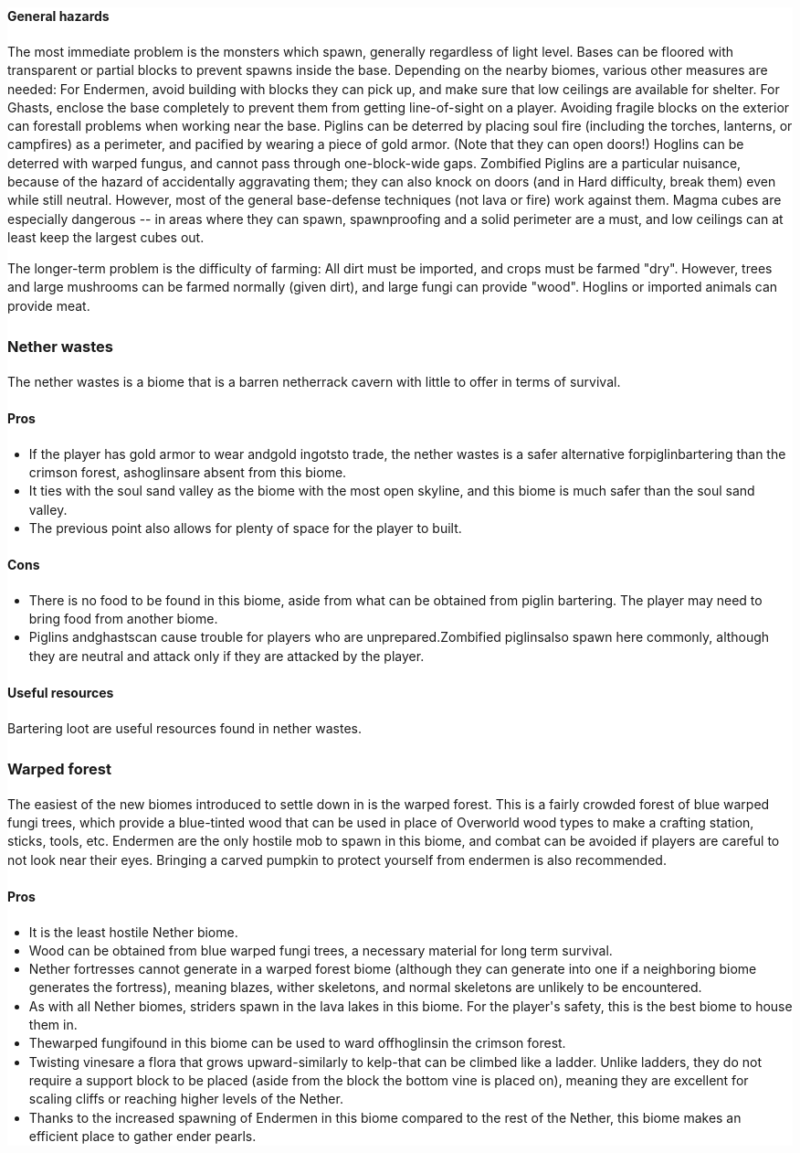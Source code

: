 #### General hazards
The most immediate problem is the monsters which spawn, generally regardless of light level.  Bases can be floored with transparent or partial blocks to prevent spawns inside the base.  Depending on the nearby biomes, various other measures are needed: For Endermen, avoid building with blocks they can pick up, and make sure that low ceilings are available for shelter.  For Ghasts, enclose the base completely to prevent them from getting line-of-sight on a player.  Avoiding fragile blocks on the exterior can forestall problems when working near the base.  Piglins can be deterred by placing soul fire (including the torches, lanterns, or campfires) as a perimeter, and pacified by wearing a piece of gold armor.  (Note that they can open doors!)  Hoglins can be deterred with warped fungus, and cannot pass through one-block-wide gaps.  Zombified Piglins are a particular nuisance, because of the hazard of accidentally aggravating them; they can also knock on doors (and in Hard difficulty, break them) even while still neutral.  However, most of the general base-defense techniques (not lava or fire) work against them.  Magma cubes are especially dangerous -- in areas where they can spawn, spawnproofing and a solid perimeter are a must, and low ceilings can at least keep the largest cubes out.

The longer-term problem is the difficulty of farming:  All dirt must be imported, and crops must be farmed "dry".  However, trees and large mushrooms can be farmed normally (given dirt), and large fungi can provide "wood". Hoglins or imported animals can provide meat.

### Nether wastes
The nether wastes is a biome that is a barren netherrack cavern with little to offer in terms of survival.

#### Pros
- If the player has gold armor to wear andgold ingotsto trade, the nether wastes is a safer alternative forpiglinbartering than the crimson forest, ashoglinsare absent from this biome.
- It ties with the soul sand valley as the biome with the most open skyline, and this biome is much safer than the soul sand valley.
- The previous point also allows for plenty of space for the player to built.

#### Cons
- There is no food to be found in this biome, aside from what can be obtained from piglin bartering. The player may need to bring food from another biome.
- Piglins andghastscan cause trouble for players who are unprepared.Zombified piglinsalso spawn here commonly, although they are neutral and attack only if they are attacked by the player.

#### Useful resources
Bartering loot are useful resources found in nether wastes.

### Warped forest
The easiest of the new biomes introduced to settle down in is the warped forest. This is a fairly crowded forest of blue warped fungi trees, which provide a blue-tinted wood that can be used in place of Overworld wood types to make a crafting station, sticks, tools, etc. Endermen are the only hostile mob to spawn in this biome, and combat can be avoided if players are careful to not look near their eyes. Bringing a carved pumpkin to protect yourself from endermen is also recommended.

#### Pros
- It is the least hostile Nether biome.
- Wood can be obtained from blue warped fungi trees, a necessary material for long term survival.
- Nether fortresses cannot generate in a warped forest biome (although they can generate into one if a neighboring biome generates the fortress), meaning blazes, wither skeletons, and normal skeletons are unlikely to be encountered.
- As with all Nether biomes, striders spawn in the lava lakes in this biome. For the player's safety, this is the best biome to house them in.
- Thewarped fungifound in this biome can be used to ward offhoglinsin the crimson forest.
- Twisting vinesare a flora that grows upward-similarly to kelp-that can be climbed like a ladder. Unlike ladders, they do not require a support block to be placed (aside from the block the bottom vine is placed on), meaning they are excellent for scaling cliffs or reaching higher levels of the Nether.
- Thanks to the increased spawning of Endermen in this biome compared to the rest of the Nether, this biome makes an efficient place to gather ender pearls.
